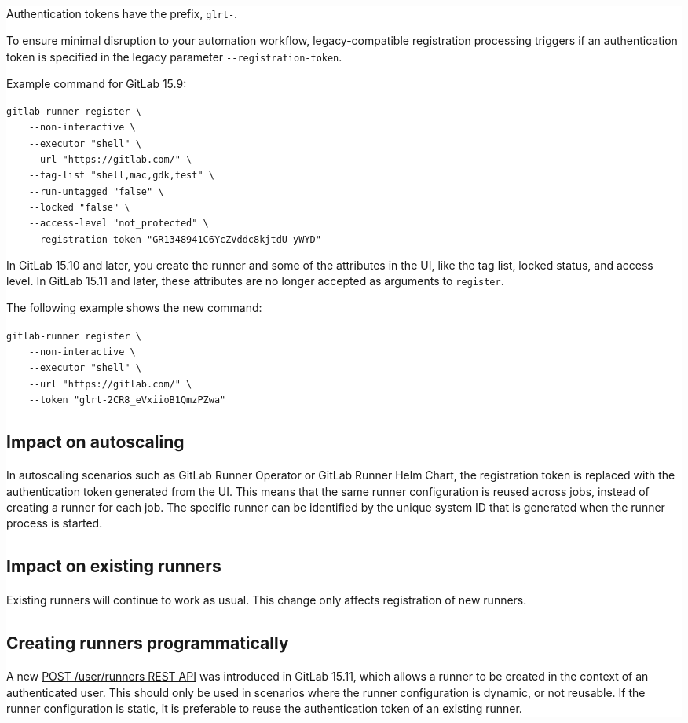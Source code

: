 Authentication tokens have the prefix, `glrt-`.

To ensure minimal disruption to your automation workflow,
[legacy-compatible registration processing](https://docs.gitlab.com/runner/register/#legacy-compatible-registration-processing)
triggers if an authentication token is specified in the legacy parameter `--registration-token`.

Example command for GitLab 15.9:

```shell
gitlab-runner register \
    --non-interactive \
    --executor "shell" \
    --url "https://gitlab.com/" \
    --tag-list "shell,mac,gdk,test" \
    --run-untagged "false" \
    --locked "false" \
    --access-level "not_protected" \
    --registration-token "GR1348941C6YcZVddc8kjtdU-yWYD"
```

In GitLab 15.10 and later, you create the runner and some of the attributes in the UI, like the
tag list, locked status, and access level.
In GitLab 15.11 and later, these attributes are no longer accepted as arguments to `register`.

The following example shows the new command:

```shell
gitlab-runner register \
    --non-interactive \
    --executor "shell" \
    --url "https://gitlab.com/" \
    --token "glrt-2CR8_eVxiioB1QmzPZwa"
```

## Impact on autoscaling

In autoscaling scenarios such as GitLab Runner Operator or GitLab Runner Helm Chart, the
registration token is replaced with the authentication token generated from the UI.
This means that the same runner configuration is reused across jobs, instead of creating a runner
for each job.
The specific runner can be identified by the unique system ID that is generated when the runner
process is started.

## Impact on existing runners

Existing runners will continue to work as usual. This change only affects registration of new runners.

## Creating runners programmatically

A new [POST /user/runners REST API](../../api/users.md#create-a-runner) was introduced in
GitLab 15.11, which allows a runner to be created in the context of an authenticated user. This should only be used in
scenarios where the runner configuration is dynamic, or not reusable. If the runner configuration is static, it is
preferable to reuse the authentication token of an existing runner.
